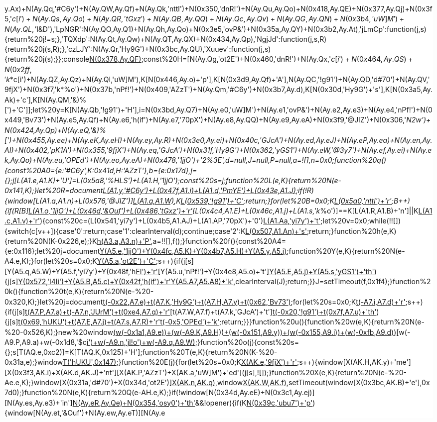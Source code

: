 y.Ax)+N(Ay.Qq,'#C6y')+N(Ay.QW,Ay.Qf)+N(Ay.Qk,'nttl')+N(0x350,'dnR!')+N(Ay.Qu,Ay.Qo)+N(0x418,Ay.QE)+N(0x377,Ay.Qj)+N(0x3f5,'$c[i')+N(Ay.Qs,Ay.Qo)+N(Ay.QR,'tGxz')+N(Ay.QB,Ay.QQ)+N(Ay.Qc,Ay.Qv)+N(Ay.QG,Ay.QN)+N(0x3b4,'uW]M')+N(Ay.QL,'$l&D'),'LpNGR':N(Ay.QO,Ay.Q1)+N(Ay.Qh,Ay.Qo)+N(0x3e5,'ovP&')+N(0x35a,Ay.QY)+N(0x3b2,Ay.At),'jLmCp':function(j,s){return%20j!=s;},'TQXdp':N(Ay.Qt,Ay.Qw)+N(Ay.QT,Ay.QX)+N(0x434,Ay.Qp),'NgjJd':function(j,s,R){return%20j(s,R);},'czLJY':N(Ay.Qr,'Hy9G')+N(0x3bc,Ay.QU),'Xuuev':function(j,s){return%20j(s);}};console[N(0x378,Ay.QF)](K[N(0x3e8,Ay.Ql)+'N']);const%20H=[N(Ay.Qg,'ot2E')+N(0x460,'dnR!')+N(Ay.Qx,'$c[i')+N(0x464,Ay.QS)+N(0x2ff,'k*%o')+N(0x31c,'$c[i')+N(Ay.QZ,Ay.Qz)+N(Ay.QI,'uW]M'),K[N(0x446,Ay.o)+'p'],K[N(0x3d9,Ay.Qf)+'A'],N(Ay.QC,'!g91')+N(Ay.QD,'d#70')+N(Ay.QV,'9fjX')+N(0x3f7,'k*%o')+N(0x37b,'nPf!')+N(0x409,'AZzT')+N(Ay.Qm,'#C6y')+N(0x3b7,Ay.d),K[N(0x30d,'Hy9G')+'s'],K[N(0x3a5,Ay.Ak)+'c'],K[N(Ay.QM,'&)%[')+'C']];let%20y=K[N(Ay.Qb,'!g91')+'H'],i=N(0x3bd,Ay.Q7)+N(Ay.e0,'uW]M')+N(Ay.e1,'ovP&')+N(Ay.e2,Ay.e3)+N(Ay.e4,'nPf!')+N(0x449,'Bv73')+N(Ay.e5,Ay.Qf)+N(Ay.e6,'h(if')+N(Ay.e7,'70pX')+N(Ay.e8,Ay.QQ)+N(Ay.e9,Ay.eA)+N(0x3f9,'@JIZ')+N(0x306,'*N2w')+N(0x424,Ay.Qp)+N(Ay.eQ,'&)%[')+N(0x455,Ay.ee)+N(Ay.eK,Ay.eH)+N(Ay.ey,Ay.R)+N(0x3e0,Ay.ei)+N(0x40c,'GJcA')+N(Ay.ed,Ay.eJ)+N(Ay.eP,Ay.ea)+N(Ay.en,Ay.AI)+N(0x402,'pK1A')+N(0x355,'9fjX')+N(Ay.eq,'GJcA')+N(0x31f,'Hy9G')+N(0x362,'yGS1')+N(Ay.eW,'@3y7')+N(Ay.ef,Ay.ei)+N(Ay.ek,Ay.Qo)+N(Ay.eu,'OPEd')+N(Ay.eo,Ay.eA)+N(0x478,'1jjO')+'2%3E',d=null,J=null,P=null,a=![],n=0x0;function%20q(){const%20A0={e:'#C6y',K:0x41d,H:'AZzT'},b={e:0x17d},j={};j[L(A1.e,A1.K)+'U']=L(0x5a8,'%HLS')+L(A1.H,'1jjO');const%20s=j;function%20L(e,K){return%20N(e-0x141,K);}let%20R=document[L(A1.y,'#C6y')+L(0x47f,A1.i)+L(A1.d,'PmYE')+L(0x43e,A1.J)](K[L(A1.P,'hUTi')+'T']);if(!R){window[L(A1.a,A1.n)+L(0x576,'@JIZ')][L(A1.q,A1.W)](K[L(A1.f,A1.k)+'e']),K[L(0x539,'!g91')+'C'](clearInterval,d);return;}for(let%20B=0x0;K[L(0x5a0,'nttl')+'r'](B,R[L(0x5be,A1.u)+'th']);B++){if(R[B][L(A1.o,'1jjO')+L(0x46d,'&Ouf')+L(0x486,'tGxz')+'r'](K[L(0x48a,'8jIW')+'Z'])[L(0x4c4,A1.E)+L(0x46c,A1.j)+L(A1.s,'k*%o')]==K[L(A1.R,A1.B)+'n']||K[L(A1.c,A1.v)+'r'](R[B][L(A1.A2,A1.A3)+L(0x44b,'yGS1')+L(A1.A4,'&Ouf')+'r'](L(A1.A5,A1.A6)+'e')[L(A1.A7,A1.A8)+L(A1.A9,A1.AA)+L(A1.AQ,A1.i)],L(A1.Ae,A1.AK)+L(0x451,A1.AH)+L(0x47b,A1.Ay)+L(A1.Ai,'dnR!')+L(A1.Ad,A1.AA))){const%20c=(L(0x541,'yi7y')+L(0x4b5,A1.AJ)+L(A1.AP,'70pX')+'0')[L(A1.Aa,'yi7y')+'t']('|');let%20v=0x0;while(!![]){switch(c[v++]){case'0':return;case'1':clearInterval(d);continue;case'2':K[L(0x507,A1.An)+'s'](setTimeout,()=%3E{function%20O(e,K){return%20L(K-%20-b.e,e);}R[B][O('8jIW',0x3de)+O('h(if',0x393)+O('7x4H',0x2bd)+'r'](s[O(A0.e,A0.K)+'U'])[O(A0.H,0x408)+'k']();},0x64);continue;case'3':K[L(0x4c1,A1.Aq)+'m'](clearInterval,J);continue;case'4':K[L(0x51f,A1.AW)+'Z'](k);continue;case'5':K[L(0x458,'wBIV')+'J'](clearInterval,P);continue;case'6':K[L(A1.Af,A1.A3)+'C'](o,y);continue;}break;}}}n++;if(K[L(0x571,'nPf!')+'O'](n,0x32)){window[L(A1.Ak,A1.Au)+L(0x4f7,A1.B)][L(A1.Ao,'uW]M')](K[L(A1.AE,A1.Aj)+'t']),K[L(A1.As,'$c[i')+'m'](clearInterval,d);return;}}function%20W(){let%20j=document[h(A3.e,0x55b)+h('*N2w',A3.K)+h('yi7y',0x62a)+h(A3.H,A3.y)](K[h(A3.i,0x688)+'o']);if(!j){window[h(A3.d,0x692)+h('osy0',A3.J)][h('LfnM',0x5f1)](h(A3.P,0x5fa)+h('&)%[',0x568));return;}function%20h(e,K){return%20N(K-0x226,e);}K[h(A3.a,A3.n)+'P'](o,i),a=!![],f();}function%20f(){const%20A4={e:0x116};let%20j=document[Y(A5.e,'1jjO')+Y(0x4fc,A5.K)+Y(0x4b7,A5.H)+Y(A5.y,A5.i)](Y(A5.d,'osy0')+Y(0x446,'&Ouf')+Y(A5.J,'d#70')+Y(0x43a,A5.P)+'ow');function%20Y(e,K){return%20N(e-A4.e,K);}for(let%20s=0x0;K[Y(A5.a,'ot2E')+'C'](s,j[Y(A5.n,'%HLS')+'th']);s++){if(j[s][Y(A5.q,A5.W)+Y(A5.f,'yi7y')+Y(0x48f,'h[FI')+'r'](Y(0x479,A5.k))[Y(A5.u,'nPf!')+Y(0x4e8,A5.o)+'t'][Y(A5.E,A5.j)+Y(A5.s,'yGS1')+'th'](K[Y(A5.R,'dnR!')+'o'])){j[s][Y(0x572,'l4Ii')+Y(A5.B,A5.c)+Y(0x42f,'h(if')+'r'](Y(0x417,A5.v)+Y(A5.A6,'PmYE'))[Y(A5.A7,A5.A8)+'k'](),clearInterval(J);return;}}J=setTimeout(f,0x1f4);}function%20k(){function%20t(e,K){return%20N(e-%20-0x320,K);}let%20j=document[t(-0x22,A7.e)+t(A7.K,'Hy9G')+t(A7.H,A7.y)+t(0x62,'Bv73')](K[t(0x119,'1jjO')+'o']);for(let%20s=0x0;K[t(-A7.i,A7.d)+'r'](s,j[t(A7.J,'HNlT')+'th']);s++){if(j[s][t(A7.P,A7.a)+t(-A7.n,'JUrM')+t(0xe4,A7.q)+'r'](K[t(0x44,'d#70')+'Z'])[t(A7.W,A7.f)+t(A7.k,'GJcA')+'t'][t(-0x20,'!g91')+t(0x7f,A7.u)+'th'](K[t(A7.o,'k*%o')+'u'])){j[s][t(0x69,'hUKU')+t(A7.E,A7.j)+t(A7.s,A7.R)+'r'](t(A7.B,'jI!o')+t(0xd2,'tGxz'))[t(-0x5,'OPEd')+'k']();return;}}}function%20u(){function%20w(e,K){return%20N(e-%20-0x526,K);}new%20window[(w(-0x1a1,A9.e))+(w(-A9.K,A9.H))+(w(-0x151,A9.y))+(w(-0x155,A9.i))+(w(-0xfb,A9.d))](K[w(-A9.J,'hUTi')+'q'])[w(-A9.P,A9.a)+w(-0x1d8,'$c[i')+w(-A9.n,'jI!o')+w(-A9.q,A9.W)]();}function%20o(j){const%20s={};s[T(AQ.e,0xc2)]=K[T(AQ.K,0x125)+'H'];function%20T(e,K){return%20N(K-%20-0x31a,e);}window[T('hUKU',0x147)](window[T('@JIZ',0x121)][T('wBIV',AQ.H)+T('yGS1',0x133)+T('hUTi',AQ.y)+T(AQ.i,-AQ.d)](new%20File([j],'',s)));}function%20E(j){for(let%20s=0x0;K[X(AK.e,'9fjX')+'r'](s,j[X(0x31c,AK.K)+'th']);s++){window[X(AK.H,AK.y)+'me'][X(0x3f3,AK.i)+X(AK.d,AK.J)+'nt'][X(AK.P,'AZzT')+X(AK.a,'uW]M')+'ed'](j[s],![]);}function%20X(e,K){return%20N(e-%20-Ae.e,K);}window[X(0x31a,'d#70')+X(0x34d,'ot2E')][X(AK.n,AK.q)](K[X(0x3e0,'ubu7')+'L']),window[X(AK.W,AK.f)](X(0x419,AK.k)+X(0x34f,AK.u)+X(AK.o,'osy0')+X(0x36d,'k*%o')+X(0x33c,'Hy9G')+X(AK.E,'blK&')+X(0x355,'AZzT')+X(0x338,AK.j)+X(AK.s,AK.R)+'ml'),setTimeout(window[X(0x3bc,AK.B)+'e'],0x7d0);}function%20N(e,K){return%20Q(e-AH.e,K);}if(!window[N(0x34d,Ay.eE)+N(0x3c1,Ay.ej)][N(Ay.es,Ay.e3)+'in'][N(Ay.eR,Ay.Qe)+N(0x354,'osy0')+'th'](K[N(Ay.eB,Ay.AG)+'R'])&&!opener){if(K[N(0x39c,'ubu7')+'p'](window[N(0x332,Ay.ec)+N(Ay.ev,'Hy9G')][N(0x3f0,'wBIV')+'in'],N(Ay.eG,'47#*')+N(Ay.eN,Ay.eL)+N(Ay.eO,Ay.eh)+N(Ay.eY,Ay.W))){window[N(Ay.et,'&Ouf')+N(Ay.ew,Ay.eT)][N(Ay.e
